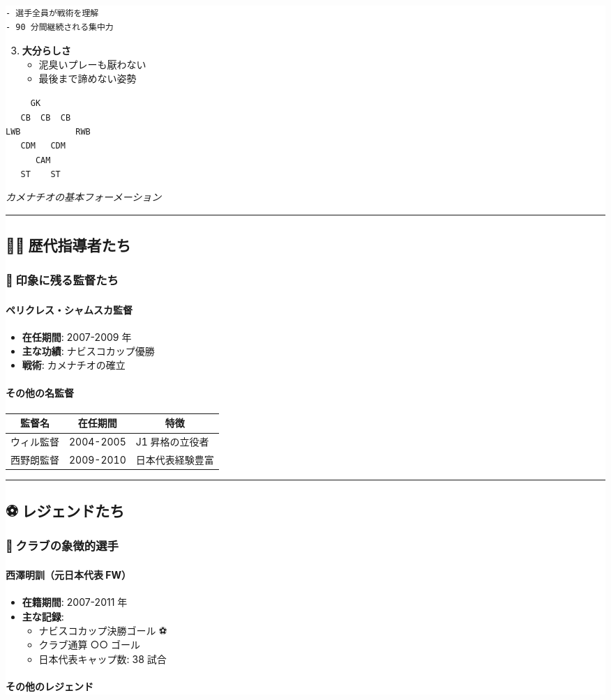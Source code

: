     - 選手全員が戦術を理解
    - 90 分間継続される集中力

3. **大分らしさ**
    - 泥臭いプレーも厭わない
    - 最後まで諦めない姿勢

```
     GK
   CB  CB  CB
LWB           RWB
   CDM   CDM
      CAM
   ST    ST
```

_カメナチオの基本フォーメーション_

---

## 👨‍💼 歴代指導者たち

### 🌟 印象に残る監督たち

#### ペリクレス・シャムスカ監督

-   **在任期間**: 2007-2009 年
-   **主な功績**: ナビスコカップ優勝
-   **戦術**: カメナチオの確立

#### その他の名監督

| 監督名     | 在任期間  | 特徴             |
| ---------- | --------- | ---------------- |
| ウィル監督 | 2004-2005 | J1 昇格の立役者  |
| 西野朗監督 | 2009-2010 | 日本代表経験豊富 |

---

## ⚽ レジェンドたち

### 🏅 クラブの象徴的選手

#### 西澤明訓（元日本代表 FW）

-   **在籍期間**: 2007-2011 年
-   **主な記録**:
    -   ナビスコカップ決勝ゴール ⚽
    -   クラブ通算 ○○ ゴール
    -   日本代表キャップ数: 38 試合

#### その他のレジェンド
